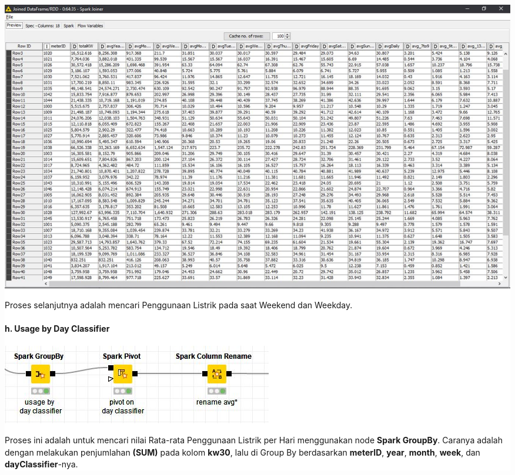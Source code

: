![enter image description here](https://github.com/hendraramadani/Big-Data/blob/master/Tugas%207/Dokumentasi/hasil%20Spark%20Joiner%20%28total%20usage%20+%20avg%20by%20year%20+%20avg%20by%20month%20+%20avg%20by%20week%20+%20avgDay%20+%20avgDaily%20+%20avgDaySegment%29.JPG?raw=true)

Proses selanjutnya adalah mencari Penggunaan Listrik pada saat Weekend dan Weekday.

#### h. Usage by Day Classifier

![enter image description here](https://github.com/hendraramadani/Big-Data/blob/master/Tugas%207/Dokumentasi/usage%20by%20day%20classifier.JPG?raw=true)

Proses ini adalah untuk mencari nilai Rata-rata Penggunaan Listrik per Hari menggunakan node **Spark GroupBy**. Caranya adalah dengan melakukan penjumlahan **(SUM)** pada kolom **kw30**, lalu di Group By berdasarkan **meterID**, **year**, **month**, **week**, dan **dayClassifier**-nya. 
